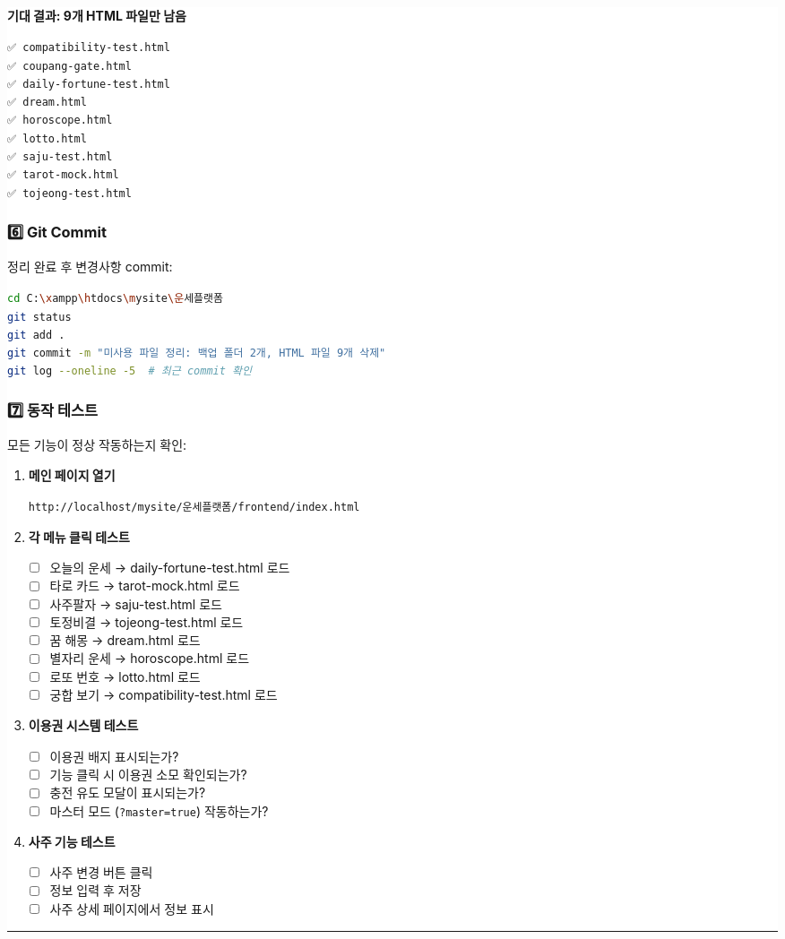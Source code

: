 **기대 결과: 9개 HTML 파일만 남음**
```
✅ compatibility-test.html
✅ coupang-gate.html
✅ daily-fortune-test.html
✅ dream.html
✅ horoscope.html
✅ lotto.html
✅ saju-test.html
✅ tarot-mock.html
✅ tojeong-test.html
```

### 6️⃣ Git Commit

정리 완료 후 변경사항 commit:

```bash
cd C:\xampp\htdocs\mysite\운세플랫폼
git status
git add .
git commit -m "미사용 파일 정리: 백업 폴더 2개, HTML 파일 9개 삭제"
git log --oneline -5  # 최근 commit 확인
```

### 7️⃣ 동작 테스트

모든 기능이 정상 작동하는지 확인:

1. **메인 페이지 열기**
   ```
   http://localhost/mysite/운세플랫폼/frontend/index.html
   ```

2. **각 메뉴 클릭 테스트**
   - [ ] 오늘의 운세 → daily-fortune-test.html 로드
   - [ ] 타로 카드 → tarot-mock.html 로드
   - [ ] 사주팔자 → saju-test.html 로드
   - [ ] 토정비결 → tojeong-test.html 로드
   - [ ] 꿈 해몽 → dream.html 로드
   - [ ] 별자리 운세 → horoscope.html 로드
   - [ ] 로또 번호 → lotto.html 로드
   - [ ] 궁합 보기 → compatibility-test.html 로드

3. **이용권 시스템 테스트**
   - [ ] 이용권 배지 표시되는가?
   - [ ] 기능 클릭 시 이용권 소모 확인되는가?
   - [ ] 충전 유도 모달이 표시되는가?
   - [ ] 마스터 모드 (`?master=true`) 작동하는가?

4. **사주 기능 테스트**
   - [ ] 사주 변경 버튼 클릭
   - [ ] 정보 입력 후 저장
   - [ ] 사주 상세 페이지에서 정보 표시

---